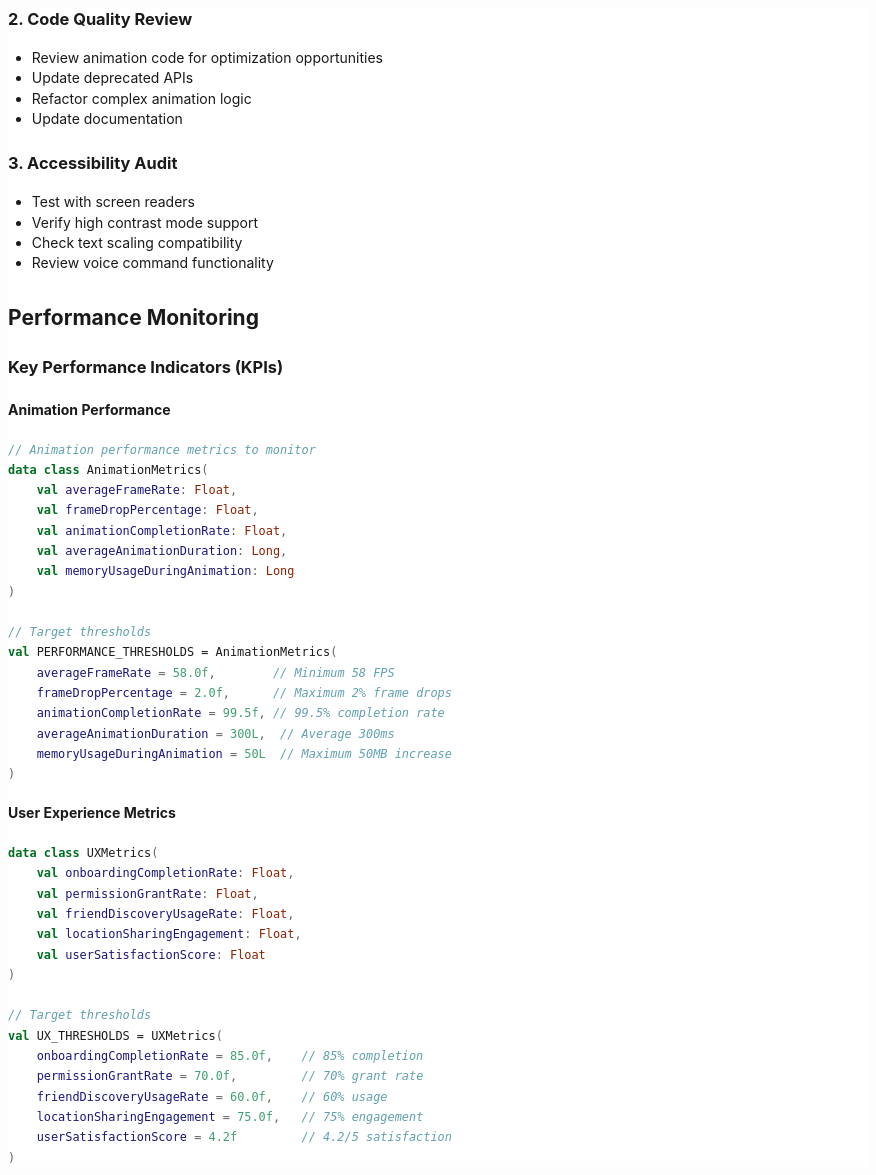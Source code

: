 ### 2. Code Quality Review
- Review animation code for optimization opportunities
- Update deprecated APIs
- Refactor complex animation logic
- Update documentation

### 3. Accessibility Audit
- Test with screen readers
- Verify high contrast mode support
- Check text scaling compatibility
- Review voice command functionality

## Performance Monitoring

### Key Performance Indicators (KPIs)

#### Animation Performance
```kotlin
// Animation performance metrics to monitor
data class AnimationMetrics(
    val averageFrameRate: Float,
    val frameDropPercentage: Float,
    val animationCompletionRate: Float,
    val averageAnimationDuration: Long,
    val memoryUsageDuringAnimation: Long
)

// Target thresholds
val PERFORMANCE_THRESHOLDS = AnimationMetrics(
    averageFrameRate = 58.0f,        // Minimum 58 FPS
    frameDropPercentage = 2.0f,      // Maximum 2% frame drops
    animationCompletionRate = 99.5f, // 99.5% completion rate
    averageAnimationDuration = 300L,  // Average 300ms
    memoryUsageDuringAnimation = 50L  // Maximum 50MB increase
)
```

#### User Experience Metrics
```kotlin
data class UXMetrics(
    val onboardingCompletionRate: Float,
    val permissionGrantRate: Float,
    val friendDiscoveryUsageRate: Float,
    val locationSharingEngagement: Float,
    val userSatisfactionScore: Float
)

// Target thresholds
val UX_THRESHOLDS = UXMetrics(
    onboardingCompletionRate = 85.0f,    // 85% completion
    permissionGrantRate = 70.0f,         // 70% grant rate
    friendDiscoveryUsageRate = 60.0f,    // 60% usage
    locationSharingEngagement = 75.0f,   // 75% engagement
    userSatisfactionScore = 4.2f         // 4.2/5 satisfaction
)
```
